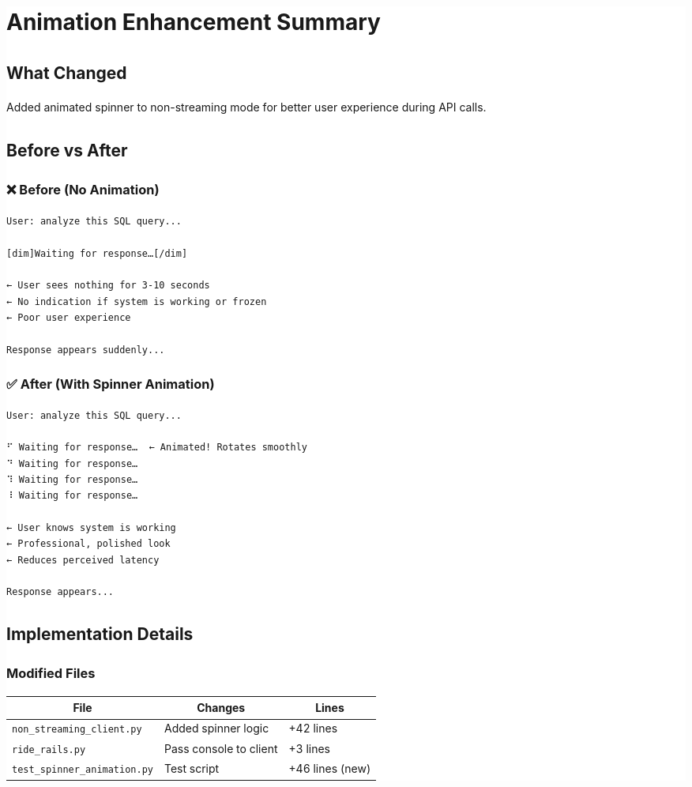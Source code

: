 # Animation Enhancement Summary

## What Changed

Added animated spinner to non-streaming mode for better user experience during API calls.

## Before vs After

### ❌ Before (No Animation)

```
User: analyze this SQL query...

[dim]Waiting for response…[/dim]

← User sees nothing for 3-10 seconds
← No indication if system is working or frozen
← Poor user experience

Response appears suddenly...
```

### ✅ After (With Spinner Animation)

```
User: analyze this SQL query...

⠋ Waiting for response…  ← Animated! Rotates smoothly
⠙ Waiting for response…
⠹ Waiting for response…
⠸ Waiting for response…

← User knows system is working
← Professional, polished look
← Reduces perceived latency

Response appears...
```

## Implementation Details

### Modified Files

| File | Changes | Lines |
|------|---------|-------|
| `non_streaming_client.py` | Added spinner logic | +42 lines |
| `ride_rails.py` | Pass console to client | +3 lines |
| `test_spinner_animation.py` | Test script | +46 lines (new) |
